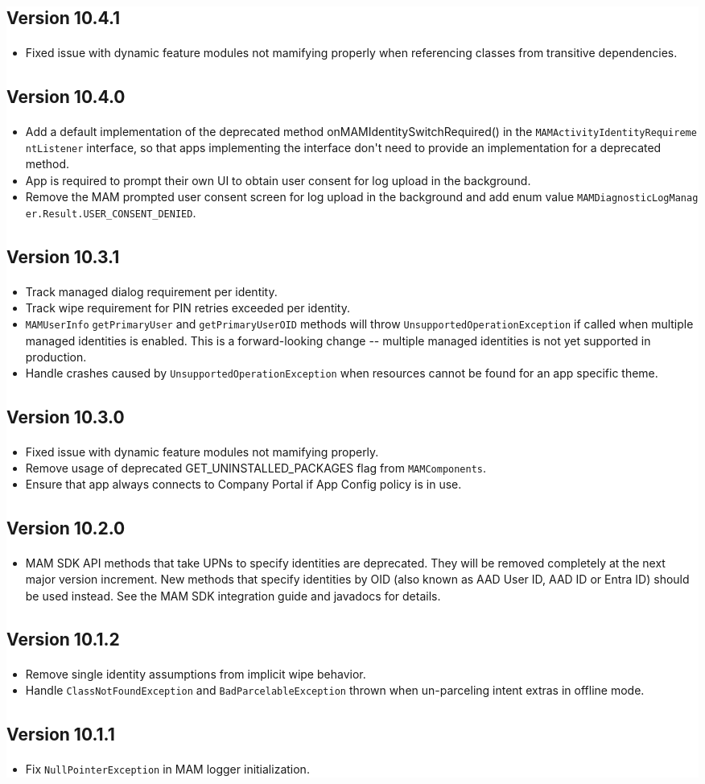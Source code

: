 Version 10.4.1
-------------

* Fixed issue with dynamic feature modules not mamifying properly when referencing classes from transitive dependencies.

Version 10.4.0
-------------

* Add a default implementation of the deprecated method onMAMIdentitySwitchRequired()
  in the `MAMActivityIdentityRequirementListener` interface, so that apps implementing
  the interface don't need to provide an implementation for a deprecated method.
* App is required to prompt their own UI to obtain user consent for log upload in the background.
* Remove the MAM prompted user consent screen for log upload in the background and
  add enum value `MAMDiagnosticLogManager.Result.USER_CONSENT_DENIED`.

Version 10.3.1
--------------

* Track managed dialog requirement per identity.
* Track wipe requirement for PIN retries exceeded per identity.
* `MAMUserInfo` `getPrimaryUser` and `getPrimaryUserOID` methods will
  throw `UnsupportedOperationException` if called when multiple
  managed identities is enabled. This is a forward-looking change -- multiple
  managed identities is not yet supported in production.
* Handle crashes caused by `UnsupportedOperationException` when resources cannot be found for an app specific theme.

Version 10.3.0
-------------

* Fixed issue with dynamic feature modules not mamifying properly.
* Remove usage of deprecated GET_UNINSTALLED_PACKAGES flag from `MAMComponents`.
* Ensure that app always connects to Company Portal if App Config policy is in use.

Version 10.2.0
-------------

* MAM SDK API methods that take UPNs to specify identities are deprecated.
  They will be removed completely at the next major version increment.
  New methods that specify identities by OID (also known as AAD User ID,
  AAD ID or Entra ID) should be used instead. See the MAM SDK integration
  guide and javadocs for details.

Version 10.1.2
-------------

* Remove single identity assumptions from implicit wipe behavior.
* Handle `ClassNotFoundException` and `BadParcelableException` thrown when un-parceling intent extras in offline mode.

Version 10.1.1
-------------

* Fix `NullPointerException` in MAM logger initialization.
